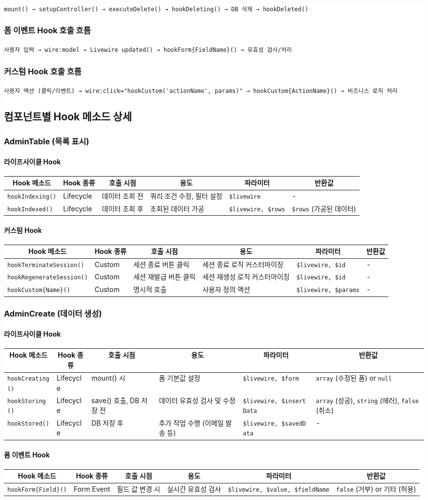 ```
mount() → setupController() → executeDelete() → hookDeleting() → DB 삭제 → hookDeleted()
```

### 폼 이벤트 Hook 호출 흐름

```
사용자 입력 → wire:model → Livewire updated() → hookForm{FieldName}() → 유효성 검사/처리
```

### 커스텀 Hook 호출 흐름

```
사용자 액션 (클릭/이벤트) → wire:click="hookCustom('actionName', params)" → hookCustom{ActionName}() → 비즈니스 로직 처리
```

## 컴포넌트별 Hook 메소드 상세

### AdminTable (목록 표시)

#### 라이프사이클 Hook
| Hook 메소드 | Hook 종류 | 호출 시점 | 용도 | 파라미터 | 반환값 |
|------------|-----------|----------|------|----------|--------|
| `hookIndexing()` | Lifecycle | 데이터 조회 전 | 쿼리 조건 수정, 필터 설정 | `$livewire` | - |
| `hookIndexed()` | Lifecycle | 데이터 조회 후 | 조회된 데이터 가공 | `$livewire, $rows` | `$rows` (가공된 데이터) |

#### 커스텀 Hook
| Hook 메소드 | Hook 종류 | 호출 시점 | 용도 | 파라미터 | 반환값 |
|------------|-----------|----------|------|----------|--------|
| `hookTerminateSession()` | Custom | 세션 종료 버튼 클릭 | 세션 종료 로직 커스터마이징 | `$livewire, $id` | - |
| `hookRegenerateSession()` | Custom | 세션 재발급 버튼 클릭 | 세션 재생성 로직 커스터마이징 | `$livewire, $id` | - |
| `hookCustom{Name}()` | Custom | 명시적 호출 | 사용자 정의 액션 | `$livewire, $params` | - |

### AdminCreate (데이터 생성)

#### 라이프사이클 Hook
| Hook 메소드 | Hook 종류 | 호출 시점 | 용도 | 파라미터 | 반환값 |
|------------|-----------|----------|------|----------|--------|
| `hookCreating()` | Lifecycle | mount() 시 | 폼 기본값 설정 | `$livewire, $form` | `array` (수정된 폼) or `null` |
| `hookStoring()` | Lifecycle | save() 호출, DB 저장 전 | 데이터 유효성 검사 및 수정 | `$livewire, $insertData` | `array` (성공), `string` (에러), `false` (취소) |
| `hookStored()` | Lifecycle | DB 저장 후 | 추가 작업 수행 (이메일 발송 등) | `$livewire, $savedData` | - |

#### 폼 이벤트 Hook
| Hook 메소드 | Hook 종류 | 호출 시점 | 용도 | 파라미터 | 반환값 |
|------------|-----------|----------|------|----------|--------|
| `hookForm{Field}()` | Form Event | 필드 값 변경 시 | 실시간 유효성 검사 | `$livewire, $value, $fieldName` | `false` (거부) or 기타 (허용) |
